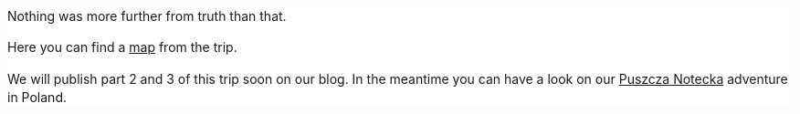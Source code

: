 Nothing was more further from truth than that.

Here you can find a [map][6] from the trip.

We will publish part 2 and 3 of this trip soon on our blog. In the meantime you can have a look on our [Puszcza Notecka][7] adventure in Poland.


[1]:	http://www.krynica-zdroj.pl/en/453/0/krynica-zdroj.html "Krynica- Zdrój"
[2]:	http://www.witoldowka-krynica.pl/ "Hotel Witoldówka"
[3]:	http://www.halalabowska.pttk.pl/index.php?&width=1920&height=1080 "Hala Łabowska"
[4]:	http://www.compass.krakow.pl/p/glowny-szlak-beskidzki "Główny Szlak Beskidzki"
[5]:	http://www.hikeventures.com/petzl-nao-headlamp-test/ "Petzl Nao headlamp"
[6]:	https://www.gaiagps.com/public/aiDBQJsw00vT6FfBjser1MCs/#?layer=OpenLandscapeMap
[7]:	http://www.hikeventures.com/the-silent-hunt-in-poland/ "Puszcza Notecka"
